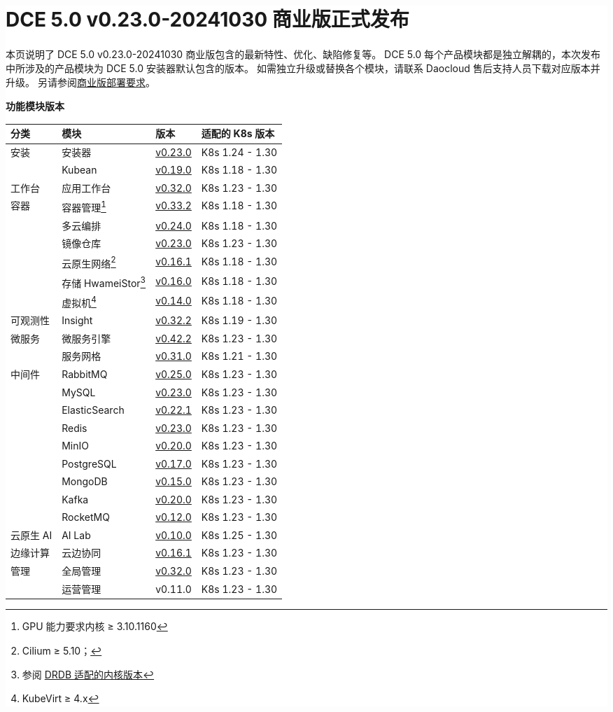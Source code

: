 # DCE 5.0 v0.23.0-20241030 商业版正式发布

本页说明了 DCE 5.0 v0.23.0-20241030 商业版包含的最新特性、优化、缺陷修复等。
DCE 5.0 每个产品模块都是独立解耦的，本次发布中所涉及的产品模块为 DCE 5.0 安装器默认包含的版本。
如需独立升级或替换各个模块，请联系 Daocloud 售后支持人员下载对应版本并升级。
另请参阅[商业版部署要求](../../install/commercial/deploy-requirements.md)。

**功能模块版本**

| 分类 | 模块 | 版本 | 适配的 K8s 版本 |
| :--- | :---- | :--- | :------------ |
| 安装 | 安装器 | [v0.23.0](../../install/release-notes.md#v0230) | K8s 1.24 - 1.30 |
| | Kubean | [v0.19.0](https://github.com/kubean-io/kubean/releases) | K8s 1.18 - 1.30 |
| 工作台 | 应用工作台 | [v0.32.0](../../amamba/intro/release-notes.md#v0320) | K8s 1.23 - 1.30 |
| 容器 | 容器管理[^1] | [v0.33.2](../../kpanda/intro/release-notes.md#v0330) | K8s 1.18 - 1.30 |
| | 多云编排 | [v0.24.0](../../kairship/intro/release-notes.md#v0240) | K8s 1.18 - 1.30 |
| | 镜像仓库 | [v0.23.0](../../kangaroo/intro/release-notes.md#v0230) | K8s 1.23 - 1.30 |
| | 云原生网络[^2] | [v0.16.1](../../network/intro/release-notes.md#v0161) | K8s 1.18 - 1.30 |
| | 存储 HwameiStor[^3] | [v0.16.0](../../storage/hwameistor/release-notes.md#v0160) | K8s 1.18 - 1.30 |
| | 虚拟机[^4] | [v0.14.0](../../virtnest/intro/release-notes.md#v0140) | K8s 1.18 - 1.30 |
| 可观测性 | Insight | [v0.32.2](../../insight/intro/release-notes.md#v0320) | K8s 1.19 - 1.30 |
| 微服务 | 微服务引擎 | [v0.42.2](../../skoala/intro/release-notes.md#v0421) | K8s 1.23 - 1.30 |
| | 服务网格 | [v0.31.0](../../mspider/intro/release-notes.md#v0310) | K8s 1.21 - 1.30 |
| 中间件 | RabbitMQ | [v0.25.0](../../middleware/rabbitmq/release-notes.md#v0250) | K8s 1.23 - 1.30 |
| | MySQL | [v0.23.0](../../middleware/mysql/release-notes.md#v0230) | K8s 1.23 - 1.30 |
| | ElasticSearch | [v0.22.1](../../middleware/elasticsearch/release-notes.md#v0220) | K8s 1.23 - 1.30 |
| | Redis | [v0.23.0](../../middleware/redis/release-notes.md#v0230) | K8s 1.23 - 1.30 |
| | MinIO | [v0.20.0](../../middleware/minio/release-notes.md#v0200) | K8s 1.23 - 1.30 |
| | PostgreSQL | [v0.17.0](../../middleware/postgresql/release-notes.md#v0170) | K8s 1.23 - 1.30 |
| | MongoDB | [v0.15.0](../../middleware/mongodb/release-notes.md#v0150) | K8s 1.23 - 1.30 |
| | Kafka | [v0.20.0](../../middleware/kafka/release-notes.md#v0200) | K8s 1.23 - 1.30 |
| | RocketMQ | [v0.12.0](../../middleware/rocketmq/release-notes.md#v0120) | K8s 1.23 - 1.30 |
| 云原生 AI | AI Lab | [v0.10.0](../../baize/intro/release-notes.md#v0100) | K8s 1.25 - 1.30 |
| 边缘计算 | 云边协同 | [v0.16.1](../../kant/intro/release-notes.md#v0160) | K8s 1.23 - 1.30 |
| 管理 | 全局管理 | [v0.32.0](../../ghippo/intro/release-notes.md#v0320) | K8s 1.23 - 1.30 |
| | 运营管理 | v0.11.0 | K8s 1.23 - 1.30 |


[^1]: GPU 能力要求内核 ≥ 3.10.1160
[^2]: Cilium ≥ 5.10；
[^3]: 参阅 [DRDB 适配的内核版本](../../storage/hwameistor/intro/drbd-support.md)
[^4]: KubeVirt ≥ 4.x